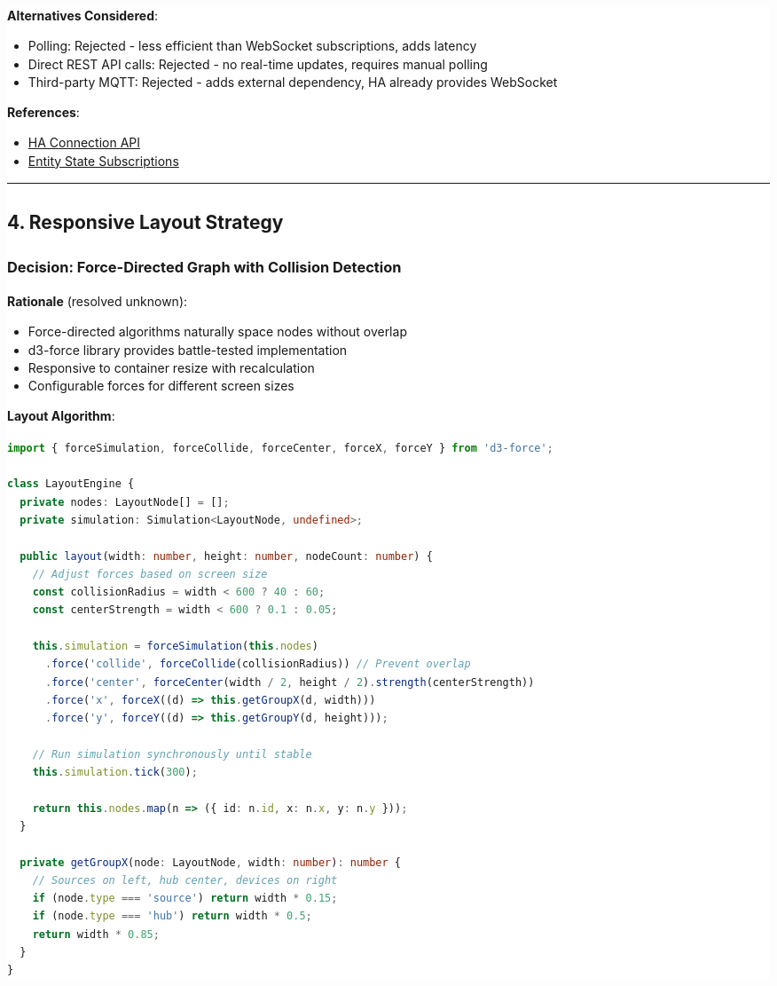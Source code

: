 **Alternatives Considered**:
- Polling: Rejected - less efficient than WebSocket subscriptions, adds latency
- Direct REST API calls: Rejected - no real-time updates, requires manual polling
- Third-party MQTT: Rejected - adds external dependency, HA already provides WebSocket

**References**:
- [HA Connection API](https://developers.home-assistant.io/docs/frontend/data/)
- [Entity State Subscriptions](https://github.com/home-assistant/frontend/blob/dev/src/data/ws-connection.ts)

---

## 4. Responsive Layout Strategy

### Decision: Force-Directed Graph with Collision Detection

**Rationale** (resolved unknown):
- Force-directed algorithms naturally space nodes without overlap
- d3-force library provides battle-tested implementation
- Responsive to container resize with recalculation
- Configurable forces for different screen sizes

**Layout Algorithm**:
```typescript
import { forceSimulation, forceCollide, forceCenter, forceX, forceY } from 'd3-force';

class LayoutEngine {
  private nodes: LayoutNode[] = [];
  private simulation: Simulation<LayoutNode, undefined>;

  public layout(width: number, height: number, nodeCount: number) {
    // Adjust forces based on screen size
    const collisionRadius = width < 600 ? 40 : 60;
    const centerStrength = width < 600 ? 0.1 : 0.05;

    this.simulation = forceSimulation(this.nodes)
      .force('collide', forceCollide(collisionRadius)) // Prevent overlap
      .force('center', forceCenter(width / 2, height / 2).strength(centerStrength))
      .force('x', forceX((d) => this.getGroupX(d, width)))
      .force('y', forceY((d) => this.getGroupY(d, height)));

    // Run simulation synchronously until stable
    this.simulation.tick(300);

    return this.nodes.map(n => ({ id: n.id, x: n.x, y: n.y }));
  }

  private getGroupX(node: LayoutNode, width: number): number {
    // Sources on left, hub center, devices on right
    if (node.type === 'source') return width * 0.15;
    if (node.type === 'hub') return width * 0.5;
    return width * 0.85;
  }
}
```
